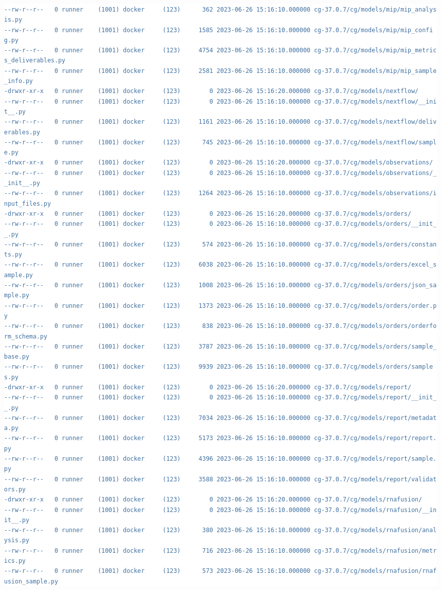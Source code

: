```diff
--rw-r--r--   0 runner    (1001) docker     (123)      362 2023-06-26 15:16:10.000000 cg-37.0.7/cg/models/mip/mip_analysis.py
--rw-r--r--   0 runner    (1001) docker     (123)     1585 2023-06-26 15:16:10.000000 cg-37.0.7/cg/models/mip/mip_config.py
--rw-r--r--   0 runner    (1001) docker     (123)     4754 2023-06-26 15:16:10.000000 cg-37.0.7/cg/models/mip/mip_metrics_deliverables.py
--rw-r--r--   0 runner    (1001) docker     (123)     2581 2023-06-26 15:16:10.000000 cg-37.0.7/cg/models/mip/mip_sample_info.py
-drwxr-xr-x   0 runner    (1001) docker     (123)        0 2023-06-26 15:16:20.000000 cg-37.0.7/cg/models/nextflow/
--rw-r--r--   0 runner    (1001) docker     (123)        0 2023-06-26 15:16:10.000000 cg-37.0.7/cg/models/nextflow/__init__.py
--rw-r--r--   0 runner    (1001) docker     (123)     1161 2023-06-26 15:16:10.000000 cg-37.0.7/cg/models/nextflow/deliverables.py
--rw-r--r--   0 runner    (1001) docker     (123)      745 2023-06-26 15:16:10.000000 cg-37.0.7/cg/models/nextflow/sample.py
-drwxr-xr-x   0 runner    (1001) docker     (123)        0 2023-06-26 15:16:20.000000 cg-37.0.7/cg/models/observations/
--rw-r--r--   0 runner    (1001) docker     (123)        0 2023-06-26 15:16:10.000000 cg-37.0.7/cg/models/observations/__init__.py
--rw-r--r--   0 runner    (1001) docker     (123)     1264 2023-06-26 15:16:10.000000 cg-37.0.7/cg/models/observations/input_files.py
-drwxr-xr-x   0 runner    (1001) docker     (123)        0 2023-06-26 15:16:20.000000 cg-37.0.7/cg/models/orders/
--rw-r--r--   0 runner    (1001) docker     (123)        0 2023-06-26 15:16:10.000000 cg-37.0.7/cg/models/orders/__init__.py
--rw-r--r--   0 runner    (1001) docker     (123)      574 2023-06-26 15:16:10.000000 cg-37.0.7/cg/models/orders/constants.py
--rw-r--r--   0 runner    (1001) docker     (123)     6038 2023-06-26 15:16:10.000000 cg-37.0.7/cg/models/orders/excel_sample.py
--rw-r--r--   0 runner    (1001) docker     (123)     1008 2023-06-26 15:16:10.000000 cg-37.0.7/cg/models/orders/json_sample.py
--rw-r--r--   0 runner    (1001) docker     (123)     1373 2023-06-26 15:16:10.000000 cg-37.0.7/cg/models/orders/order.py
--rw-r--r--   0 runner    (1001) docker     (123)      838 2023-06-26 15:16:10.000000 cg-37.0.7/cg/models/orders/orderform_schema.py
--rw-r--r--   0 runner    (1001) docker     (123)     3787 2023-06-26 15:16:10.000000 cg-37.0.7/cg/models/orders/sample_base.py
--rw-r--r--   0 runner    (1001) docker     (123)     9939 2023-06-26 15:16:10.000000 cg-37.0.7/cg/models/orders/samples.py
-drwxr-xr-x   0 runner    (1001) docker     (123)        0 2023-06-26 15:16:20.000000 cg-37.0.7/cg/models/report/
--rw-r--r--   0 runner    (1001) docker     (123)        0 2023-06-26 15:16:10.000000 cg-37.0.7/cg/models/report/__init__.py
--rw-r--r--   0 runner    (1001) docker     (123)     7034 2023-06-26 15:16:10.000000 cg-37.0.7/cg/models/report/metadata.py
--rw-r--r--   0 runner    (1001) docker     (123)     5173 2023-06-26 15:16:10.000000 cg-37.0.7/cg/models/report/report.py
--rw-r--r--   0 runner    (1001) docker     (123)     4396 2023-06-26 15:16:10.000000 cg-37.0.7/cg/models/report/sample.py
--rw-r--r--   0 runner    (1001) docker     (123)     3588 2023-06-26 15:16:10.000000 cg-37.0.7/cg/models/report/validators.py
-drwxr-xr-x   0 runner    (1001) docker     (123)        0 2023-06-26 15:16:20.000000 cg-37.0.7/cg/models/rnafusion/
--rw-r--r--   0 runner    (1001) docker     (123)        0 2023-06-26 15:16:10.000000 cg-37.0.7/cg/models/rnafusion/__init__.py
--rw-r--r--   0 runner    (1001) docker     (123)      380 2023-06-26 15:16:10.000000 cg-37.0.7/cg/models/rnafusion/analysis.py
--rw-r--r--   0 runner    (1001) docker     (123)      716 2023-06-26 15:16:10.000000 cg-37.0.7/cg/models/rnafusion/metrics.py
--rw-r--r--   0 runner    (1001) docker     (123)      573 2023-06-26 15:16:10.000000 cg-37.0.7/cg/models/rnafusion/rnafusion_sample.py
```